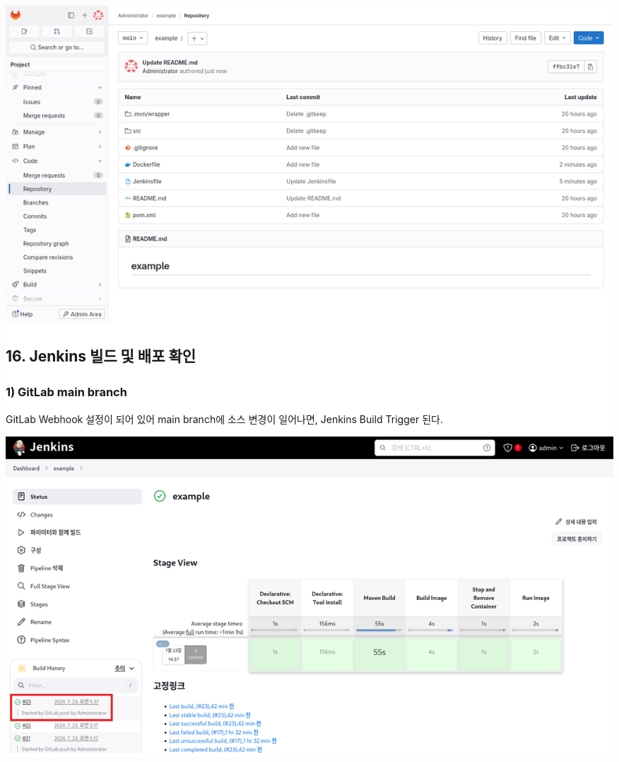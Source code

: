![repository](/assets/img/2024-09-04-gitlab-webhook-jenkins-build-trigger-ubuntu/repository.png)

## 16. Jenkins 빌드 및 배포 확인

### 1) GitLab main branch
GitLab Webhook 설정이 되어 있어 main branch에 소스 변경이 일어나면, Jenkins Build Trigger 된다.

![gitlab-webhook](/assets/img/2024-09-04-gitlab-webhook-jenkins-build-trigger-ubuntu/gitlab-webhook.png)
